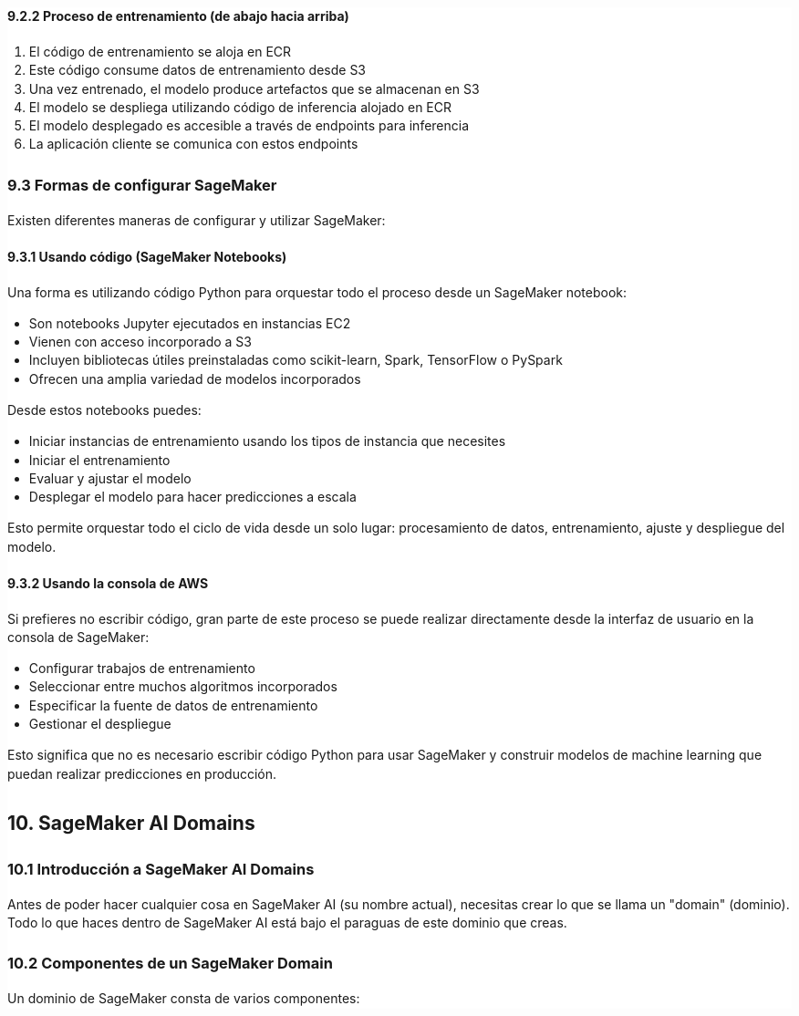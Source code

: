 #### 9.2.2 Proceso de entrenamiento (de abajo hacia arriba)
1. El código de entrenamiento se aloja en ECR
2. Este código consume datos de entrenamiento desde S3
3. Una vez entrenado, el modelo produce artefactos que se almacenan en S3
4. El modelo se despliega utilizando código de inferencia alojado en ECR
5. El modelo desplegado es accesible a través de endpoints para inferencia
6. La aplicación cliente se comunica con estos endpoints

### 9.3 Formas de configurar SageMaker

Existen diferentes maneras de configurar y utilizar SageMaker:

#### 9.3.1 Usando código (SageMaker Notebooks)
Una forma es utilizando código Python para orquestar todo el proceso desde un SageMaker notebook:

- Son notebooks Jupyter ejecutados en instancias EC2
- Vienen con acceso incorporado a S3
- Incluyen bibliotecas útiles preinstaladas como scikit-learn, Spark, TensorFlow o PySpark
- Ofrecen una amplia variedad de modelos incorporados

Desde estos notebooks puedes:
- Iniciar instancias de entrenamiento usando los tipos de instancia que necesites
- Iniciar el entrenamiento
- Evaluar y ajustar el modelo
- Desplegar el modelo para hacer predicciones a escala

Esto permite orquestar todo el ciclo de vida desde un solo lugar: procesamiento de datos, entrenamiento, ajuste y despliegue del modelo.

#### 9.3.2 Usando la consola de AWS
Si prefieres no escribir código, gran parte de este proceso se puede realizar directamente desde la interfaz de usuario en la consola de SageMaker:

- Configurar trabajos de entrenamiento
- Seleccionar entre muchos algoritmos incorporados
- Especificar la fuente de datos de entrenamiento
- Gestionar el despliegue

Esto significa que no es necesario escribir código Python para usar SageMaker y construir modelos de machine learning que puedan realizar predicciones en producción.


## 10. SageMaker AI Domains

### 10.1 Introducción a SageMaker AI Domains

Antes de poder hacer cualquier cosa en SageMaker AI (su nombre actual), necesitas crear lo que se llama un "domain" (dominio). Todo lo que haces dentro de SageMaker AI está bajo el paraguas de este dominio que creas.

### 10.2 Componentes de un SageMaker Domain

Un dominio de SageMaker consta de varios componentes:
